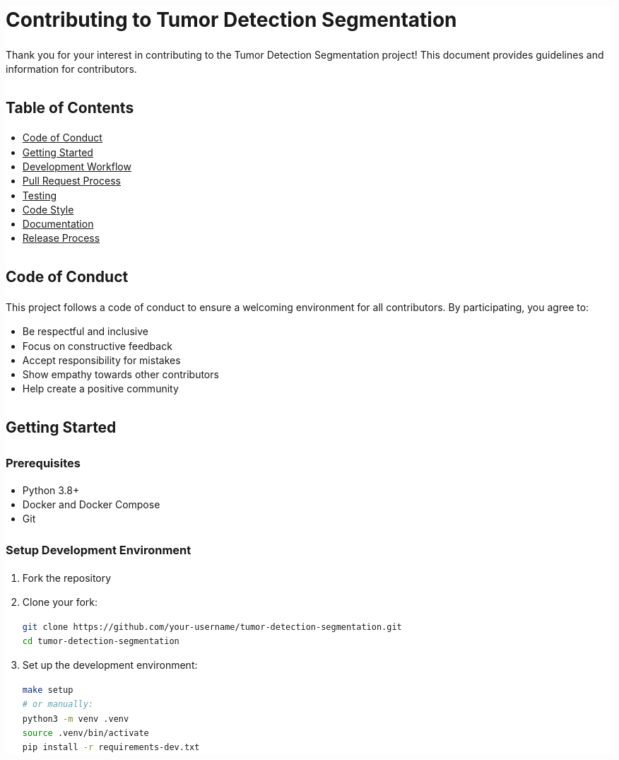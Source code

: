 # Contributing to Tumor Detection Segmentation

Thank you for your interest in contributing to the Tumor Detection Segmentation project! This document provides guidelines and information for contributors.

## Table of Contents

- [Code of Conduct](#code-of-conduct)
- [Getting Started](#getting-started)
- [Development Workflow](#development-workflow)
- [Pull Request Process](#pull-request-process)
- [Testing](#testing)
- [Code Style](#code-style)
- [Documentation](#documentation)
- [Release Process](#release-process)

## Code of Conduct

This project follows a code of conduct to ensure a welcoming environment for all contributors. By participating, you agree to:

- Be respectful and inclusive
- Focus on constructive feedback
- Accept responsibility for mistakes
- Show empathy towards other contributors
- Help create a positive community

## Getting Started

### Prerequisites

- Python 3.8+
- Docker and Docker Compose
- Git

### Setup Development Environment

1. Fork the repository
2. Clone your fork:

   ```bash
   git clone https://github.com/your-username/tumor-detection-segmentation.git
   cd tumor-detection-segmentation
   ```

3. Set up the development environment:

   ```bash
   make setup
   # or manually:
   python3 -m venv .venv
   source .venv/bin/activate
   pip install -r requirements-dev.txt
   ```
